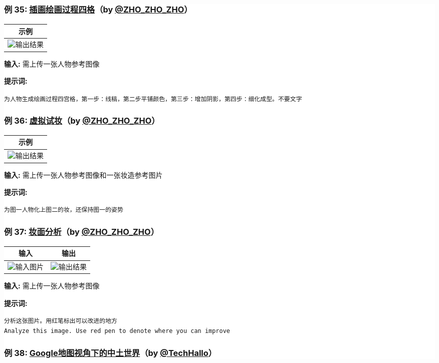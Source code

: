 
### 例 35: [插画绘画过程四格](https://x.com/ZHO_ZHO_ZHO/status/1961772524611768452)（by [@ZHO_ZHO_ZHO](https://x.com/ZHO_ZHO_ZHO)）

| 示例 |
|:---:|
| <img src="images/case35/case.jpg" width="300" alt="输出结果"> |


**输入:** 需上传一张人物参考图像

**提示词:**

```
为人物生成绘画过程四宫格，第一步：线稿，第二步平铺颜色，第三步：增加阴影，第四步：细化成型。不要文字
```


### 例 36: [虚拟试妆](https://x.com/ZHO_ZHO_ZHO/status/1962778069242126824)（by [@ZHO_ZHO_ZHO](https://x.com/ZHO_ZHO_ZHO)）

| 示例 |
|:---:|
| <img src="images/case36/case.jpg" width="300" alt="输出结果"> |


**输入:** 需上传一张人物参考图像和一张妆造参考图片

**提示词:**

```
为图一人物化上图二的妆，还保持图一的姿势
```


### 例 37: [妆面分析](https://x.com/ZHO_ZHO_ZHO/status/1962784384693739621)（by [@ZHO_ZHO_ZHO](https://x.com/ZHO_ZHO_ZHO)）

| 输入 | 输出 |
|:---:|:---:|
| <img src="images/case37/input.jpg" width="300" alt="输入图片"> | <img src="images/case37/output.jpg" width="300" alt="输出结果"> |


**输入:** 需上传一张人物参考图像

**提示词:**

```
分析这张图片。用红笔标出可以改进的地方
Analyze this image. Use red pen to denote where you can improve
```


### 例 38: [Google地图视角下的中土世界](https://x.com/techhalla/status/1962292272227102941)（by [@TechHallo](https://x.com/techhalla)）
